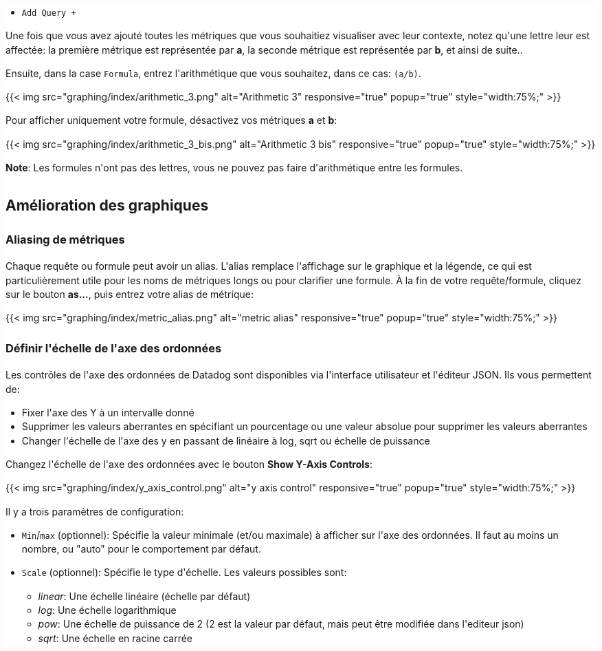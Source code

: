 * `Add Query +`

Une fois que vous avez ajouté toutes les métriques que vous souhaitiez visualiser avec leur contexte, notez qu'une lettre leur est affectée: la première métrique est représentée par **a**, la seconde métrique est représentée par **b**, et ainsi de suite..

Ensuite, dans la case `Formula`, entrez l'arithmétique que vous souhaitez, dans ce cas: `(a/b)`.

{{< img src="graphing/index/arithmetic_3.png" alt="Arithmetic 3" responsive="true" popup="true" style="width:75%;" >}}

Pour afficher uniquement votre formule, désactivez vos métriques **a** et **b**:

{{< img src="graphing/index/arithmetic_3_bis.png" alt="Arithmetic 3 bis" responsive="true" popup="true" style="width:75%;" >}}

**Note**: Les formules n'ont pas des lettres, vous ne pouvez pas faire d'arithmétique entre les formules.

## Amélioration des graphiques

### Aliasing de métriques

Chaque requête ou formule peut avoir un alias. L'alias remplace l'affichage sur le graphique et la légende, ce qui est particulièrement utile pour les noms de métriques longs ou pour clarifier une formule.
À la fin de votre requête/formule, cliquez sur le bouton **as...**, puis entrez votre alias de métrique:

{{< img src="graphing/index/metric_alias.png" alt="metric alias" responsive="true" popup="true" style="width:75%;" >}}

### Définir l'échelle de l'axe des ordonnées

Les contrôles de l'axe des ordonnées de Datadog sont disponibles via l'interface utilisateur et l'éditeur JSON. Ils vous permettent de:

* Fixer l'axe des Y à un intervalle donné
* Supprimer les valeurs aberrantes en spécifiant un pourcentage ou une valeur absolue pour supprimer les valeurs aberrantes
* Changer l'échelle de l'axe des y en passant de linéaire à log, sqrt ou échelle de puissance

Changez l'échelle de l'axe des ordonnées avec le bouton **Show Y-Axis Controls**:

{{< img src="graphing/index/y_axis_control.png" alt="y axis control" responsive="true" popup="true" style="width:75%;" >}}

Il y a trois paramètres de configuration:

* `Min`/`max` (optionnel): Spécifie la valeur minimale (et/ou maximale) à afficher sur l'axe des ordonnées. Il faut au moins un nombre, ou "auto" pour le comportement par défaut.

* `Scale` (optionnel): Spécifie le type d'échelle. Les valeurs possibles sont:

    * *linear*: Une échelle linéaire (échelle par défaut)
    * *log*: Une échelle logarithmique
    * *pow*: Une échelle de puissance de 2 (2 est la valeur par défaut, mais peut être modifiée dans l'editeur json)
    * *sqrt*: Une échelle en racine carrée
